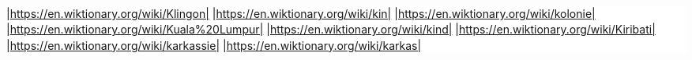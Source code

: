|https://en.wiktionary.org/wiki/Klingon|
|https://en.wiktionary.org/wiki/kin|
|https://en.wiktionary.org/wiki/kolonie|
|https://en.wiktionary.org/wiki/Kuala%20Lumpur|
|https://en.wiktionary.org/wiki/kind|
|https://en.wiktionary.org/wiki/Kiribati|
|https://en.wiktionary.org/wiki/karkassie|
|https://en.wiktionary.org/wiki/karkas|
